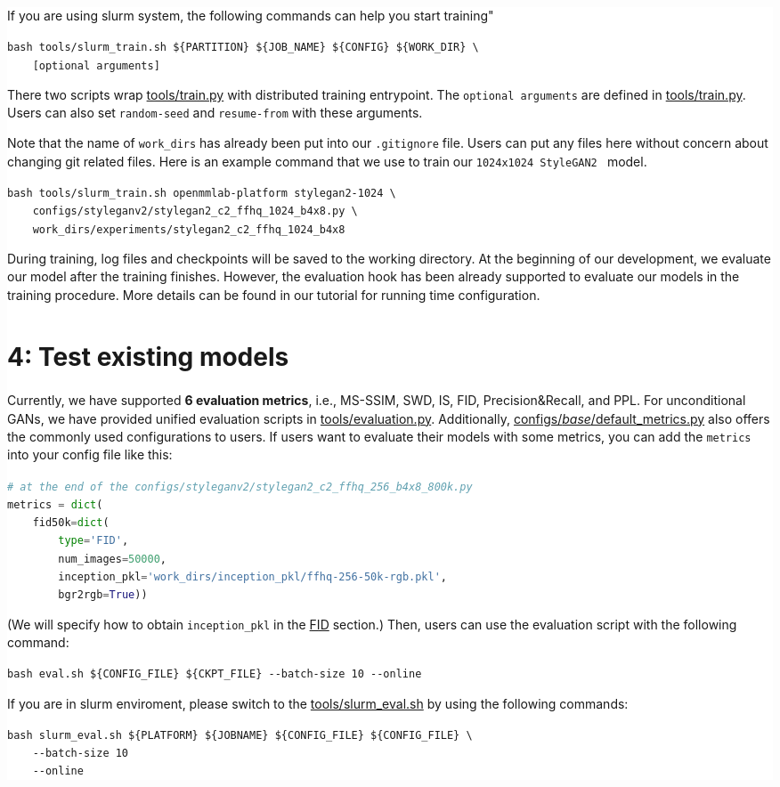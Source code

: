 If you are using slurm system, the following commands can help you start training"

```shell
bash tools/slurm_train.sh ${PARTITION} ${JOB_NAME} ${CONFIG} ${WORK_DIR} \
    [optional arguments]
```

There two scripts wrap [tools/train.py](https://github.com/open-mmlab/mmgeneration/tree/master/tools/train.py) with distributed training entrypoint. The `optional arguments` are defined in [tools/train.py](https://github.com/open-mmlab/mmgeneration/tree/master/tools/train.py). Users can also set `random-seed` and `resume-from` with these arguments.

Note that the name of `work_dirs` has already been put into our `.gitignore` file. Users can put any files here without concern about changing git related files. Here is an example command that we use to train our `1024x1024 StyleGAN2 ` model.

```shell
bash tools/slurm_train.sh openmmlab-platform stylegan2-1024 \
    configs/styleganv2/stylegan2_c2_ffhq_1024_b4x8.py \
    work_dirs/experiments/stylegan2_c2_ffhq_1024_b4x8
```

During training, log files and checkpoints will be saved to the working directory. At the beginning of our development, we evaluate our model after the training finishes. However, the evaluation hook has been already supported to evaluate our models in the training procedure. More details can be found in our tutorial for running time configuration.


# 4: Test existing models

Currently, we have supported **6 evaluation metrics**, i.e., MS-SSIM, SWD, IS, FID, Precision&Recall, and PPL. For unconditional GANs, we have provided unified evaluation scripts in [tools/evaluation.py](https://github.com/open-mmlab/mmgeneration/tree/master/tools/evaluation.py). Additionally, [configs/_base_/default_metrics.py](https://github.com/open-mmlab/mmgeneration/tree/master/configs/_base_/default_metrics.py) also offers the commonly used configurations to users. If users want to evaluate their models with some metrics, you can add the `metrics` into your config file like this:

```python
# at the end of the configs/styleganv2/stylegan2_c2_ffhq_256_b4x8_800k.py
metrics = dict(
    fid50k=dict(
        type='FID',
        num_images=50000,
        inception_pkl='work_dirs/inception_pkl/ffhq-256-50k-rgb.pkl',
        bgr2rgb=True))
```
(We will specify how to obtain `inception_pkl` in the [FID](#FID) section.)
Then, users can use the evaluation script with the following command:

```shell
bash eval.sh ${CONFIG_FILE} ${CKPT_FILE} --batch-size 10 --online
```
If you are in slurm enviroment, please switch to the [tools/slurm_eval.sh](https://github.com/open-mmlab/mmgeneration/tree/master/tools/slurm_eval.sh) by using the following commands:

```shell
bash slurm_eval.sh ${PLATFORM} ${JOBNAME} ${CONFIG_FILE} ${CONFIG_FILE} \
    --batch-size 10
    --online
```
